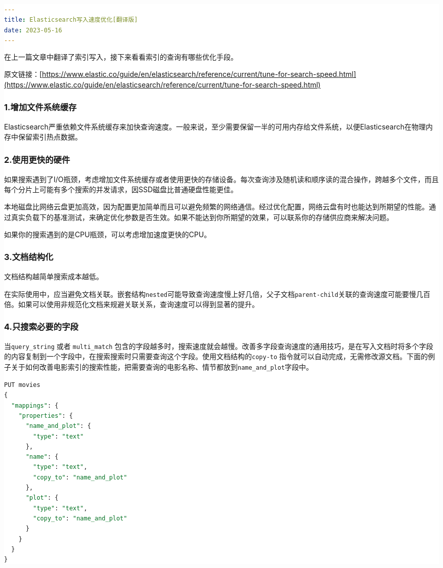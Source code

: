 ```yaml
---
title: Elasticsearch写入速度优化[翻译版]
date: 2023-05-16
---
```


在上一篇文章中翻译了索引写入，接下来看看索引的查询有哪些优化手段。

原文链接：[https://www.elastic.co/guide/en/elasticsearch/reference/current/tune-for-search-speed.html](https://www.elastic.co/guide/en/elasticsearch/reference/current/tune-for-search-speed.html)

### 1.增加文件系统缓存

Elasticsearch严重依赖文件系统缓存来加快查询速度。一般来说，至少需要保留一半的可用内存给文件系统，以便Elasticsearch在物理内存中保留索引热点数据。

### 2.使用更快的硬件

如果搜索遇到了I/O瓶颈，考虑增加文件系统缓存或者使用更快的存储设备。每次查询涉及随机读和顺序读的混合操作，跨越多个文件，而且每个分片上可能有多个搜索的并发请求，因SSD磁盘比普通硬盘性能更佳。

本地磁盘比网络云盘更加高效，因为配置更加简单而且可以避免频繁的网络通信。经过优化配置，网络云盘有时也能达到所期望的性能。通过真实负载下的基准测试，来确定优化参数是否生效。如果不能达到你所期望的效果，可以联系你的存储供应商来解决问题。

如果你的搜索遇到的是CPU瓶颈，可以考虑增加速度更快的CPU。

### 3.文档结构化

文档结构越简单搜索成本越低。

在实际使用中，应当避免文档关联。嵌套结构`nested`可能导致查询速度慢上好几倍，父子文档`parent-child`关联的查询速度可能要慢几百倍。如果可以使用非规范化文档来规避关联关系，查询速度可以得到显著的提升。

### 4.只搜索必要的字段

当`query_string` 或者 `multi_match` 包含的字段越多时，搜索速度就会越慢。改善多字段查询速度的通用技巧，是在写入文档时将多个字段的内容复制到一个字段中，在搜索搜索时只需要查询这个字段。使用文档结构的`copy-to` 指令就可以自动完成，无需修改源文档。下面的例子关于如何改善电影索引的搜索性能，把需要查询的电影名称、情节都放到`name_and_plot`字段中。

```SQL
PUT movies
{
  "mappings": {
    "properties": {
      "name_and_plot": {
        "type": "text"
      },
      "name": {
        "type": "text",
        "copy_to": "name_and_plot"
      },
      "plot": {
        "type": "text",
        "copy_to": "name_and_plot"
      }
    }
  }
}
```
